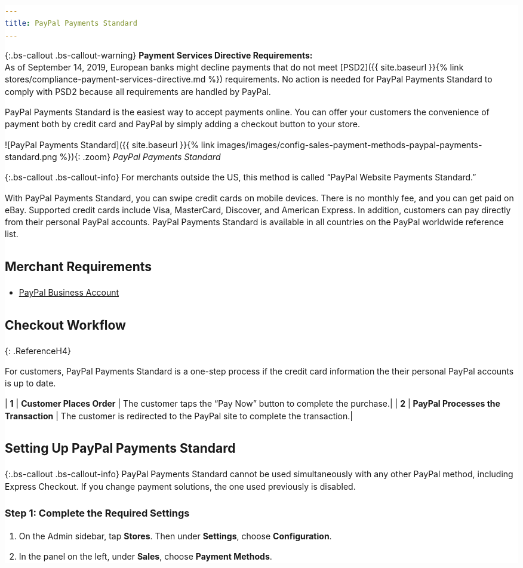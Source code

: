 ```yaml
---
title: PayPal Payments Standard
---
```


{:.bs-callout .bs-callout-warning}
**Payment Services Directive Requirements:** <br/>
As of September 14, 2019, European banks might decline payments that do not meet [PSD2]({{ site.baseurl }}{% link stores/compliance-payment-services-directive.md %}) requirements. No action is needed for PayPal Payments Standard to comply with PSD2 because all requirements are handled by PayPal.

PayPal Payments Standard is the easiest way to accept payments online. You can offer your customers the convenience of payment both by credit card and PayPal by simply adding a checkout button to your store.

![PayPal Payments Standard]({{ site.baseurl }}{% link images/images/config-sales-payment-methods-paypal-payments-standard.png %}){: .zoom}
_PayPal Payments Standard_

{:.bs-callout .bs-callout-info}
For merchants outside the US, this method is called “PayPal Website Payments Standard.”

With PayPal Payments Standard, you can swipe credit cards on mobile devices. There is no monthly fee, and you can get paid on eBay. Supported credit cards include Visa, MasterCard, Discover, and American Express. In addition, customers can pay directly from their personal PayPal accounts. PayPal Payments Standard is available in all countries on the PayPal worldwide reference list.

## Merchant Requirements

* [PayPal Business Account][1]

## Checkout Workflow
{: .ReferenceH4}

For customers, PayPal Payments Standard is a one-step process if the credit card information the their personal PayPal accounts is up to date.

| **1** | **Customer Places Order** | The customer taps the “Pay Now” button to complete the purchase.|
| **2** | **PayPal Processes the Transaction** | The customer is redirected to the PayPal site to complete the transaction.|

## Setting Up PayPal Payments Standard

{:.bs-callout .bs-callout-info}
PayPal Payments Standard cannot be used simultaneously with any other PayPal method, including Express Checkout. If you change payment solutions, the one used previously is disabled.

### Step 1: Complete the Required Settings

1. On the Admin sidebar, tap **Stores**. Then under **Settings**, choose **Configuration**.

1. In the panel on the left, under **Sales**, choose **Payment Methods**.


[1]: https://www.paypal.com/webapps/mpp/how-to-sell-online
[2]: https://www.paypalobjects.com/en_US/vhelp/paypalmanager_help/credit_card_numbers.htm